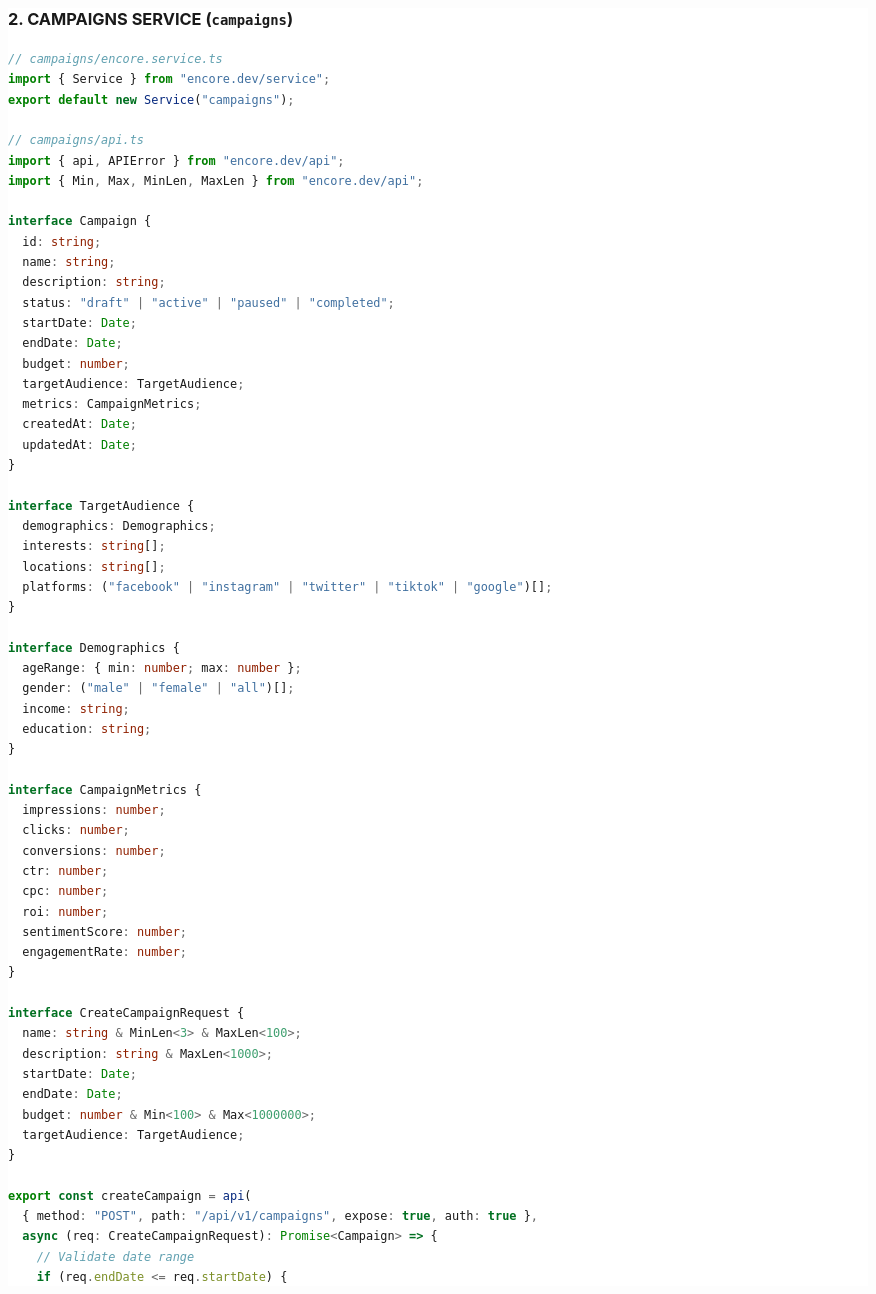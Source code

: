 ### 2. CAMPAIGNS SERVICE (`campaigns`)
```typescript
// campaigns/encore.service.ts
import { Service } from "encore.dev/service";
export default new Service("campaigns");

// campaigns/api.ts
import { api, APIError } from "encore.dev/api";
import { Min, Max, MinLen, MaxLen } from "encore.dev/api";

interface Campaign {
  id: string;
  name: string;
  description: string;
  status: "draft" | "active" | "paused" | "completed";
  startDate: Date;
  endDate: Date;
  budget: number;
  targetAudience: TargetAudience;
  metrics: CampaignMetrics;
  createdAt: Date;
  updatedAt: Date;
}

interface TargetAudience {
  demographics: Demographics;
  interests: string[];
  locations: string[];
  platforms: ("facebook" | "instagram" | "twitter" | "tiktok" | "google")[];
}

interface Demographics {
  ageRange: { min: number; max: number };
  gender: ("male" | "female" | "all")[];
  income: string;
  education: string;
}

interface CampaignMetrics {
  impressions: number;
  clicks: number;
  conversions: number;
  ctr: number;
  cpc: number;
  roi: number;
  sentimentScore: number;
  engagementRate: number;
}

interface CreateCampaignRequest {
  name: string & MinLen<3> & MaxLen<100>;
  description: string & MaxLen<1000>;
  startDate: Date;
  endDate: Date;
  budget: number & Min<100> & Max<1000000>;
  targetAudience: TargetAudience;
}

export const createCampaign = api(
  { method: "POST", path: "/api/v1/campaigns", expose: true, auth: true },
  async (req: CreateCampaignRequest): Promise<Campaign> => {
    // Validate date range
    if (req.endDate <= req.startDate) {
```